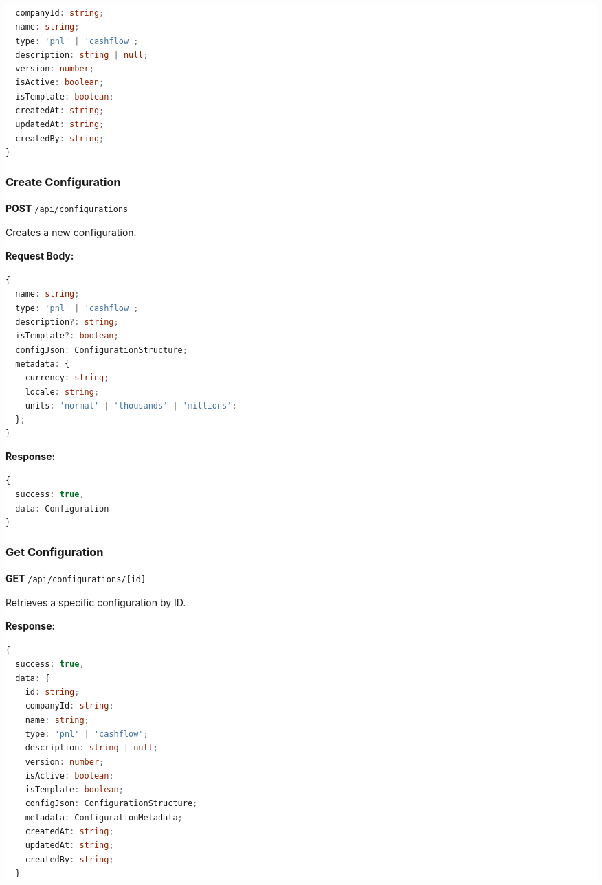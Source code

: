 ```typescript
  companyId: string;
  name: string;
  type: 'pnl' | 'cashflow';
  description: string | null;
  version: number;
  isActive: boolean;
  isTemplate: boolean;
  createdAt: string;
  updatedAt: string;
  createdBy: string;
}
```

### Create Configuration
**POST** `/api/configurations`

Creates a new configuration.

**Request Body:**
```typescript
{
  name: string;
  type: 'pnl' | 'cashflow';
  description?: string;
  isTemplate?: boolean;
  configJson: ConfigurationStructure;
  metadata: {
    currency: string;
    locale: string;
    units: 'normal' | 'thousands' | 'millions';
  };
}
```

**Response:**
```typescript
{
  success: true,
  data: Configuration
}
```

### Get Configuration
**GET** `/api/configurations/[id]`

Retrieves a specific configuration by ID.

**Response:**
```typescript
{
  success: true,
  data: {
    id: string;
    companyId: string;
    name: string;
    type: 'pnl' | 'cashflow';
    description: string | null;
    version: number;
    isActive: boolean;
    isTemplate: boolean;
    configJson: ConfigurationStructure;
    metadata: ConfigurationMetadata;
    createdAt: string;
    updatedAt: string;
    createdBy: string;
  }
```